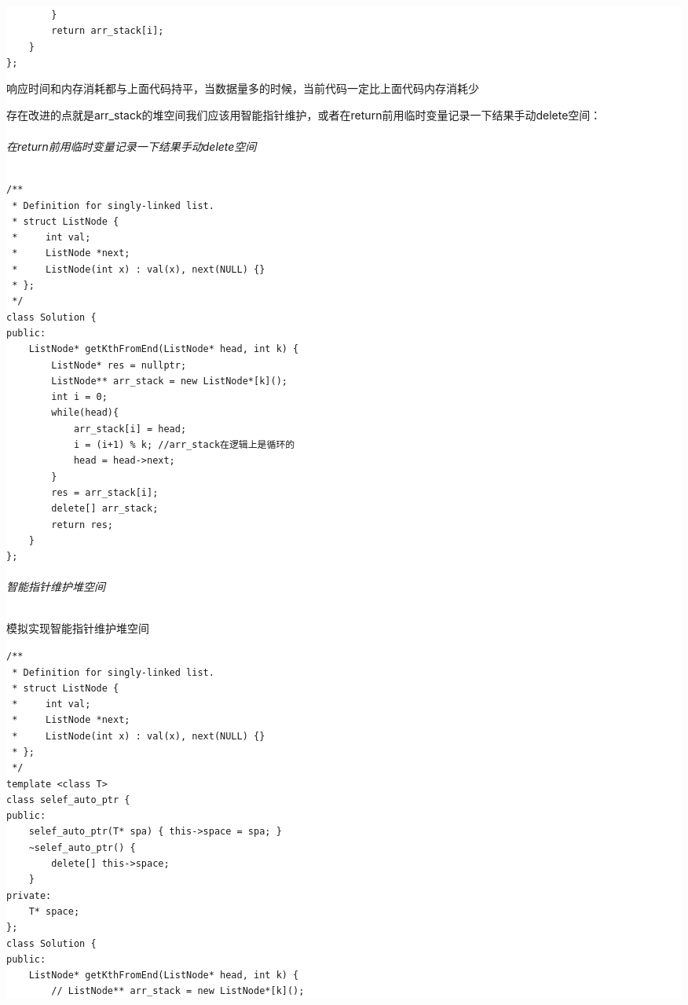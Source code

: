 ```
        }
        return arr_stack[i];
    }
};
```

响应时间和内存消耗都与上面代码持平，当数据量多的时候，当前代码一定比上面代码内存消耗少

存在改进的点就是arr_stack的堆空间我们应该用智能指针维护，或者在return前用临时变量记录一下结果手动delete空间：

###### 在return前用临时变量记录一下结果手动delete空间

```
/**
 * Definition for singly-linked list.
 * struct ListNode {
 *     int val;
 *     ListNode *next;
 *     ListNode(int x) : val(x), next(NULL) {}
 * };
 */
class Solution {
public:
    ListNode* getKthFromEnd(ListNode* head, int k) {
        ListNode* res = nullptr;
        ListNode** arr_stack = new ListNode*[k]();
        int i = 0;
        while(head){
            arr_stack[i] = head;
            i = (i+1) % k; //arr_stack在逻辑上是循环的
            head = head->next;
        }
        res = arr_stack[i];
        delete[] arr_stack;
        return res;
    }
};
```


###### 智能指针维护堆空间

模拟实现智能指针维护堆空间

```
/**
 * Definition for singly-linked list.
 * struct ListNode {
 *     int val;
 *     ListNode *next;
 *     ListNode(int x) : val(x), next(NULL) {}
 * };
 */
template <class T>
class selef_auto_ptr {
public:
	selef_auto_ptr(T* spa) { this->space = spa; }
	~selef_auto_ptr() {
		delete[] this->space;
	}
private:
	T* space;
};
class Solution {
public:
    ListNode* getKthFromEnd(ListNode* head, int k) {
        // ListNode** arr_stack = new ListNode*[k]();
```